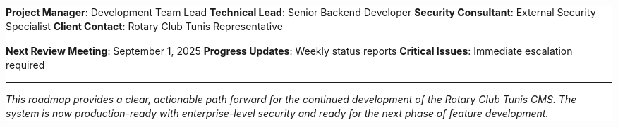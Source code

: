 **Project Manager**: Development Team Lead
**Technical Lead**: Senior Backend Developer
**Security Consultant**: External Security Specialist
**Client Contact**: Rotary Club Tunis Representative

**Next Review Meeting**: September 1, 2025
**Progress Updates**: Weekly status reports
**Critical Issues**: Immediate escalation required

---

*This roadmap provides a clear, actionable path forward for the continued development of the Rotary Club Tunis CMS. The system is now production-ready with enterprise-level security and ready for the next phase of feature development.*